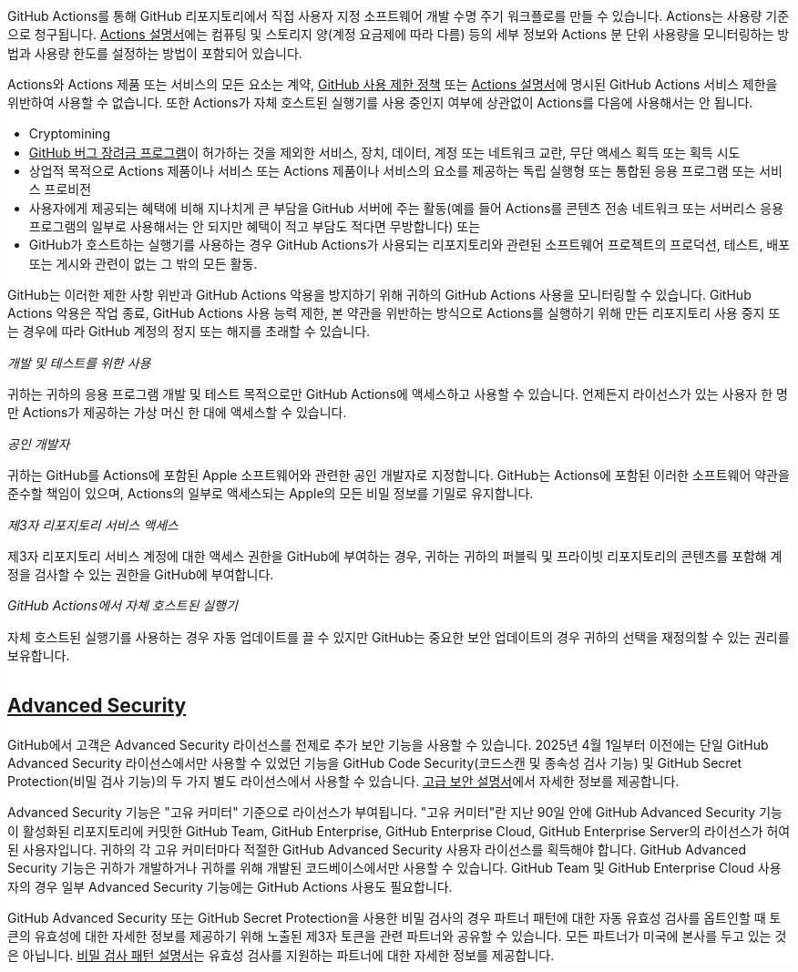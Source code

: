 GitHub Actions를 통해 GitHub 리포지토리에서 직접 사용자 지정 소프트웨어 개발 수명 주기 워크플로를 만들 수 있습니다. Actions는 사용량 기준으로 청구됩니다. [Actions 설명서](/ko/actions)에는 컴퓨팅 및 스토리지 양(계정 요금제에 따라 다름) 등의 세부 정보와 Actions 분 단위 사용량을 모니터링하는 방법과 사용량 한도를 설정하는 방법이 포함되어 있습니다.

Actions와 Actions 제품 또는 서비스의 모든 요소는 계약, [GitHub 사용 제한 정책](/ko/site-policy/acceptable-use-policies/github-acceptable-use-policies) 또는 [Actions 설명서](/ko/actions/learn-github-actions/usage-limits-billing-and-administration)에 명시된 GitHub Actions 서비스 제한을 위반하여 사용할 수 없습니다. 또한 Actions가 자체 호스트된 실행기를 사용 중인지 여부에 상관없이 Actions를 다음에 사용해서는 안 됩니다.

* Cryptomining
* [GitHub 버그 장려금 프로그램](https://bounty.github.com)이 허가하는 것을 제외한 서비스, 장치, 데이터, 계정 또는 네트워크 교란, 무단 액세스 획득 또는 획득 시도
* 상업적 목적으로 Actions 제품이나 서비스 또는 Actions 제품이나 서비스의 요소를 제공하는 독립 실행형 또는 통합된 응용 프로그램 또는 서비스 프로비전
* 사용자에게 제공되는 혜택에 비해 지나치게 큰 부담을 GitHub 서버에 주는 활동(예를 들어 Actions를 콘텐츠 전송 네트워크 또는 서버리스 응용 프로그램의 일부로 사용해서는 안 되지만 혜택이 적고 부담도 적다면 무방합니다) 또는
* GitHub가 호스트하는 실행기를 사용하는 경우 GitHub Actions가 사용되는 리포지토리와 관련된 소프트웨어 프로젝트의 프로덕션, 테스트, 배포 또는 게시와 관련이 없는 그 밖의 모든 활동.

GitHub는 이러한 제한 사항 위반과 GitHub Actions 악용을 방지하기 위해 귀하의 GitHub Actions 사용을 모니터링할 수 있습니다. GitHub Actions 악용은 작업 종료, GitHub Actions 사용 능력 제한, 본 약관을 위반하는 방식으로 Actions를 실행하기 위해 만든 리포지토리 사용 중지 또는 경우에 따라 GitHub 계정의 정지 또는 해지를 초래할 수 있습니다.

*개발 및 테스트를 위한 사용*

귀하는 귀하의 응용 프로그램 개발 및 테스트 목적으로만 GitHub Actions에 액세스하고 사용할 수 있습니다. 언제든지 라이선스가 있는 사용자 한 명만 Actions가 제공하는 가상 머신 한 대에 액세스할 수 있습니다.

*공인 개발자*

귀하는 GitHub를 Actions에 포함된 Apple 소프트웨어와 관련한 공인 개발자로 지정합니다. GitHub는 Actions에 포함된 이러한 소프트웨어 약관을 준수할 책임이 있으며, Actions의 일부로 액세스되는 Apple의 모든 비밀 정보를 기밀로 유지합니다.

*제3자 리포지토리 서비스 액세스*

제3자 리포지토리 서비스 계정에 대한 액세스 권한을 GitHub에 부여하는 경우, 귀하는 귀하의 퍼블릭 및 프라이빗 리포지토리의 콘텐츠를 포함해 계정을 검사할 수 있는 권한을 GitHub에 부여합니다.

*GitHub Actions에서 자체 호스트된 실행기*

자체 호스트된 실행기를 사용하는 경우 자동 업데이트를 끌 수 있지만 GitHub는 중요한 보안 업데이트의 경우 귀하의 선택을 재정의할 수 있는 권리를 보유합니다.

[Advanced Security](#advanced-security)
----------

GitHub에서 고객은 Advanced Security 라이선스를 전제로 추가 보안 기능을 사용할 수 있습니다. 2025년 4월 1일부터 이전에는 단일 GitHub Advanced Security 라이선스에서만 사용할 수 있었던 기능을 GitHub Code Security(코드스캔 및 종속성 검사 기능) 및 GitHub Secret Protection(비밀 검사 기능)의 두 가지 별도 라이선스에서 사용할 수 있습니다. [고급 보안 설명서](/ko/get-started/learning-about-github/about-github-advanced-security)에서 자세한 정보를 제공합니다.

Advanced Security 기능은 "고유 커미터" 기준으로 라이선스가 부여됩니다. "고유 커미터"란 지난 90일 안에 GitHub Advanced Security 기능이 활성화된 리포지토리에 커밋한 GitHub Team, GitHub Enterprise, GitHub Enterprise Cloud, GitHub Enterprise Server의 라이선스가 허여된 사용자입니다. 귀하의 각 고유 커미터마다 적절한 GitHub Advanced Security 사용자 라이선스를 획득해야 합니다. GitHub Advanced Security 기능은 귀하가 개발하거나 귀하를 위해 개발된 코드베이스에서만 사용할 수 있습니다. GitHub Team 및 GitHub Enterprise Cloud 사용자의 경우 일부 Advanced Security 기능에는 GitHub Actions 사용도 필요합니다.

GitHub Advanced Security 또는 GitHub Secret Protection을 사용한 비밀 검사의 경우 파트너 패턴에 대한 자동 유효성 검사를 옵트인할 때 토큰의 유효성에 대한 자세한 정보를 제공하기 위해 노출된 제3자 토큰을 관련 파트너와 공유할 수 있습니다. 모든 파트너가 미국에 본사를 두고 있는 것은 아닙니다. [비밀 검사 패턴 설명서](/ko/enterprise-cloud@latest/code-security/secret-scanning/introduction/supported-secret-scanning-patterns)는 유효성 검사를 지원하는 파트너에 대한 자세한 정보를 제공합니다.
